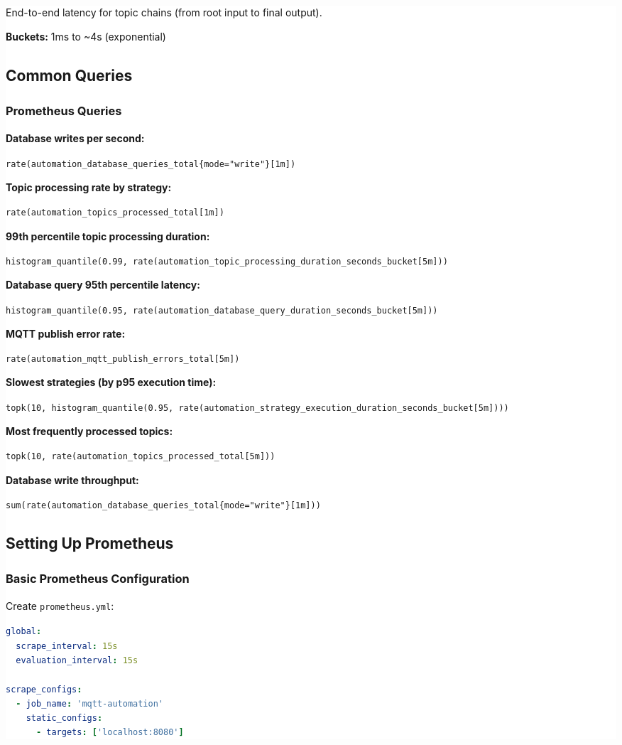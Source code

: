 End-to-end latency for topic chains (from root input to final output).

**Buckets:** 1ms to ~4s (exponential)

## Common Queries

### Prometheus Queries

**Database writes per second:**
```promql
rate(automation_database_queries_total{mode="write"}[1m])
```

**Topic processing rate by strategy:**
```promql
rate(automation_topics_processed_total[1m])
```

**99th percentile topic processing duration:**
```promql
histogram_quantile(0.99, rate(automation_topic_processing_duration_seconds_bucket[5m]))
```

**Database query 95th percentile latency:**
```promql
histogram_quantile(0.95, rate(automation_database_query_duration_seconds_bucket[5m]))
```

**MQTT publish error rate:**
```promql
rate(automation_mqtt_publish_errors_total[5m])
```

**Slowest strategies (by p95 execution time):**
```promql
topk(10, histogram_quantile(0.95, rate(automation_strategy_execution_duration_seconds_bucket[5m])))
```

**Most frequently processed topics:**
```promql
topk(10, rate(automation_topics_processed_total[5m]))
```

**Database write throughput:**
```promql
sum(rate(automation_database_queries_total{mode="write"}[1m]))
```

## Setting Up Prometheus

### Basic Prometheus Configuration

Create `prometheus.yml`:

```yaml
global:
  scrape_interval: 15s
  evaluation_interval: 15s

scrape_configs:
  - job_name: 'mqtt-automation'
    static_configs:
      - targets: ['localhost:8080']
```
